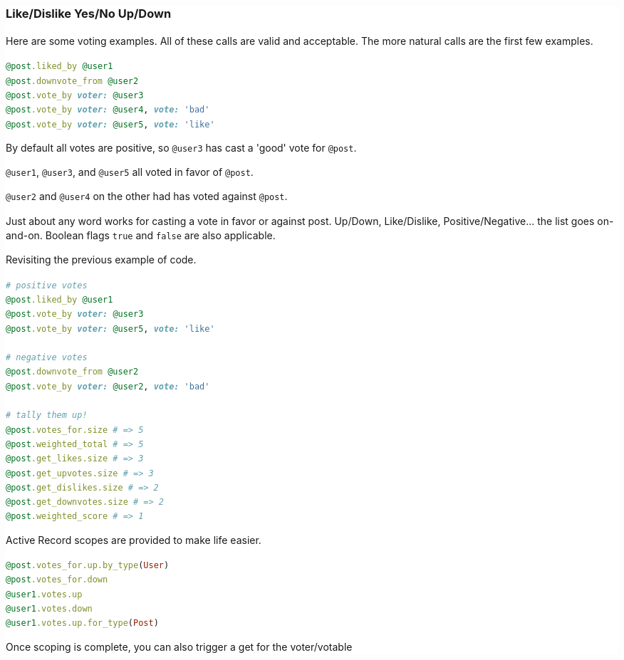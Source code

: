 ### Like/Dislike Yes/No Up/Down

Here are some voting examples.  All of these calls are valid and acceptable.  The
more natural calls are the first few examples.

```ruby
@post.liked_by @user1
@post.downvote_from @user2
@post.vote_by voter: @user3
@post.vote_by voter: @user4, vote: 'bad'
@post.vote_by voter: @user5, vote: 'like'
```

By default all votes are positive, so `@user3` has cast a 'good' vote for `@post`.

`@user1`, `@user3`, and `@user5` all voted in favor of `@post`.

`@user2` and `@user4` on the other had has voted against `@post`.

Just about any word works for casting a vote in favor or against post.  Up/Down,
Like/Dislike, Positive/Negative... the list goes on-and-on.  Boolean flags `true` and
`false` are also applicable.

Revisiting the previous example of code.

```ruby
# positive votes
@post.liked_by @user1
@post.vote_by voter: @user3
@post.vote_by voter: @user5, vote: 'like'

# negative votes
@post.downvote_from @user2
@post.vote_by voter: @user2, vote: 'bad'

# tally them up!
@post.votes_for.size # => 5
@post.weighted_total # => 5
@post.get_likes.size # => 3
@post.get_upvotes.size # => 3
@post.get_dislikes.size # => 2
@post.get_downvotes.size # => 2
@post.weighted_score # => 1
```

Active Record scopes are provided to make life easier.

```ruby
@post.votes_for.up.by_type(User)
@post.votes_for.down
@user1.votes.up
@user1.votes.down
@user1.votes.up.for_type(Post)
```

Once scoping is complete, you can also trigger a get for the
voter/votable
